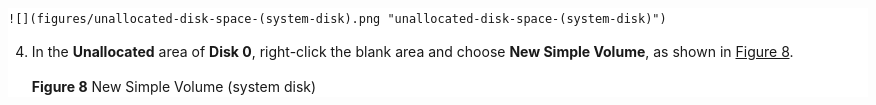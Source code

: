     ![](figures/unallocated-disk-space-(system-disk).png "unallocated-disk-space-(system-disk)")

4.  In the  **Unallocated**  area of  **Disk 0**, right-click the blank area and choose  **New Simple Volume**, as shown in  [Figure 8](#fig376153211419).

    **Figure  8**  New Simple Volume \(system disk\)<a name="fig376153211419"></a>  